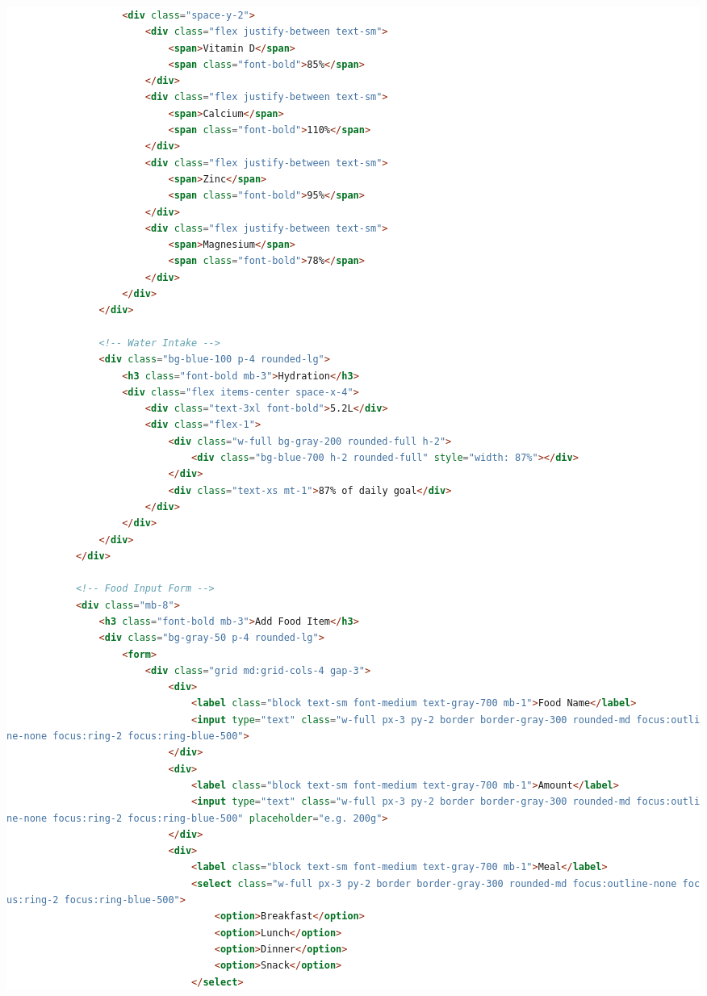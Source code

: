 ```html
                    <div class="space-y-2">
                        <div class="flex justify-between text-sm">
                            <span>Vitamin D</span>
                            <span class="font-bold">85%</span>
                        </div>
                        <div class="flex justify-between text-sm">
                            <span>Calcium</span>
                            <span class="font-bold">110%</span>
                        </div>
                        <div class="flex justify-between text-sm">
                            <span>Zinc</span>
                            <span class="font-bold">95%</span>
                        </div>
                        <div class="flex justify-between text-sm">
                            <span>Magnesium</span>
                            <span class="font-bold">78%</span>
                        </div>
                    </div>
                </div>
                
                <!-- Water Intake -->
                <div class="bg-blue-100 p-4 rounded-lg">
                    <h3 class="font-bold mb-3">Hydration</h3>
                    <div class="flex items-center space-x-4">
                        <div class="text-3xl font-bold">5.2L</div>
                        <div class="flex-1">
                            <div class="w-full bg-gray-200 rounded-full h-2">
                                <div class="bg-blue-700 h-2 rounded-full" style="width: 87%"></div>
                            </div>
                            <div class="text-xs mt-1">87% of daily goal</div>
                        </div>
                    </div>
                </div>
            </div>
            
            <!-- Food Input Form -->
            <div class="mb-8">
                <h3 class="font-bold mb-3">Add Food Item</h3>
                <div class="bg-gray-50 p-4 rounded-lg">
                    <form>
                        <div class="grid md:grid-cols-4 gap-3">
                            <div>
                                <label class="block text-sm font-medium text-gray-700 mb-1">Food Name</label>
                                <input type="text" class="w-full px-3 py-2 border border-gray-300 rounded-md focus:outline-none focus:ring-2 focus:ring-blue-500">
                            </div>
                            <div>
                                <label class="block text-sm font-medium text-gray-700 mb-1">Amount</label>
                                <input type="text" class="w-full px-3 py-2 border border-gray-300 rounded-md focus:outline-none focus:ring-2 focus:ring-blue-500" placeholder="e.g. 200g">
                            </div>
                            <div>
                                <label class="block text-sm font-medium text-gray-700 mb-1">Meal</label>
                                <select class="w-full px-3 py-2 border border-gray-300 rounded-md focus:outline-none focus:ring-2 focus:ring-blue-500">
                                    <option>Breakfast</option>
                                    <option>Lunch</option>
                                    <option>Dinner</option>
                                    <option>Snack</option>
                                </select>
```